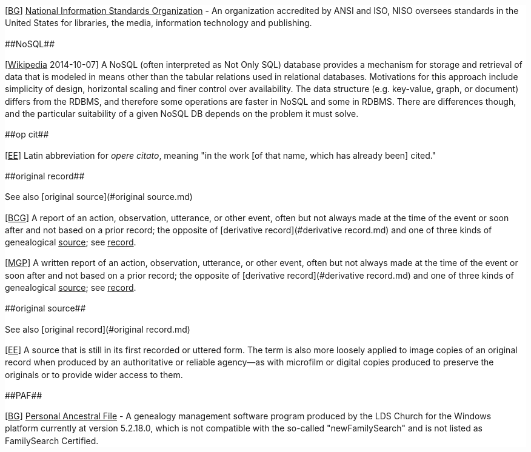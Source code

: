 \[[BG](#BG)\] [National Information Standards Organization](http://www.niso.org/home/) - An organization accredited by ANSI and ISO, NISO oversees standards in the United States for libraries, the media, information technology and publishing.


<a name="NoSQL.md"></a>

##NoSQL##

\[[Wikipedia](http://en.wikipedia.org/wiki/NoSQL) 2014-10-07\] A NoSQL (often interpreted as Not Only SQL) database provides a mechanism for storage and retrieval of data that is modeled in means other than the tabular relations used in relational databases. Motivations for this approach include simplicity of design, horizontal scaling and finer control over availability. The data structure (e.g. key-value, graph, or document) differs from the RDBMS, and therefore some operations are faster in NoSQL and some in RDBMS. There are differences though, and the particular suitability of a given NoSQL DB depends on the problem it must solve.


<a name="op cit.md"></a>

##op cit##

\[[EE](#EE)\]  Latin abbreviation for *opere citato*, meaning "in the work \[of that name, which has already been\] cited."


<a name="original record.md"></a>

##original record##

See also [original source](#original source.md)

\[[BCG](#BCG)\] A report of an action, observation, utterance, or other event, often but not always made at the time of the event or soon after and not based on a prior record; the opposite of [derivative record](#derivative record.md) and one of three kinds of genealogical [source](#source.md); see [record](#record.md).

\[[MGP](#MGP)\] A written report of an action, observation, utterance, or other event, often but not always made at the time of the event or soon after and not based on a prior record; the opposite of [derivative record](#derivative record.md) and one of three kinds of genealogical [source](#source.md); see [record](#record.md).


<a name="original source.md"></a>

##original source##

See also [original record](#original record.md)

\[[EE](#EE)\]  A source that is still in its first recorded or uttered form. The term is also more loosely applied to image copies of an original record when produced by an authoritative or reliable agency—as with microfilm or digital copies produced to preserve the originals or to provide wider access to them.


<a name="PAF.md"></a>

##PAF##

\[[BG](#BG)\] [Personal Ancestral File](http://www.familysearch.org/eng/paf/) - A genealogy management software program produced by the LDS Church for the Windows platform currently at version 5.2.18.0, which is not compatible with the so-called "newFamilySearch" and is not listed as FamilySearch Certified.
